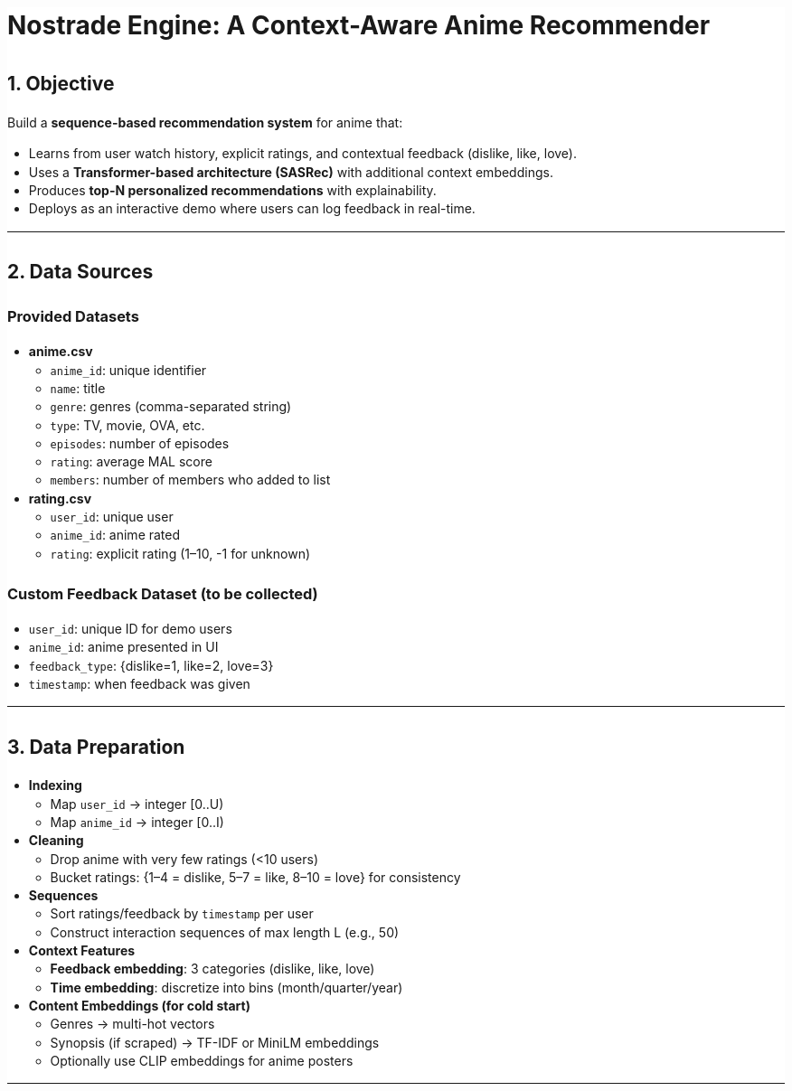 # Nostrade Engine: A Context-Aware Anime Recommender

## 1. Objective
Build a **sequence-based recommendation system** for anime that:
- Learns from user watch history, explicit ratings, and contextual feedback (dislike, like, love).
- Uses a **Transformer-based architecture (SASRec)** with additional context embeddings.
- Produces **top-N personalized recommendations** with explainability.
- Deploys as an interactive demo where users can log feedback in real-time.

---

## 2. Data Sources
### Provided Datasets
- **anime.csv**
  - `anime_id`: unique identifier
  - `name`: title
  - `genre`: genres (comma-separated string)
  - `type`: TV, movie, OVA, etc.
  - `episodes`: number of episodes
  - `rating`: average MAL score
  - `members`: number of members who added to list
- **rating.csv**
  - `user_id`: unique user
  - `anime_id`: anime rated
  - `rating`: explicit rating (1–10, -1 for unknown)

### Custom Feedback Dataset (to be collected)
- `user_id`: unique ID for demo users
- `anime_id`: anime presented in UI
- `feedback_type`: {dislike=1, like=2, love=3}
- `timestamp`: when feedback was given

---

## 3. Data Preparation
- **Indexing**
  - Map `user_id` → integer [0..U)
  - Map `anime_id` → integer [0..I)
- **Cleaning**
  - Drop anime with very few ratings (<10 users)
  - Bucket ratings: {1–4 = dislike, 5–7 = like, 8–10 = love} for consistency
- **Sequences**
  - Sort ratings/feedback by `timestamp` per user
  - Construct interaction sequences of max length L (e.g., 50)
- **Context Features**
  - **Feedback embedding**: 3 categories (dislike, like, love)
  - **Time embedding**: discretize into bins (month/quarter/year)
- **Content Embeddings (for cold start)**
  - Genres → multi-hot vectors
  - Synopsis (if scraped) → TF-IDF or MiniLM embeddings
  - Optionally use CLIP embeddings for anime posters

---